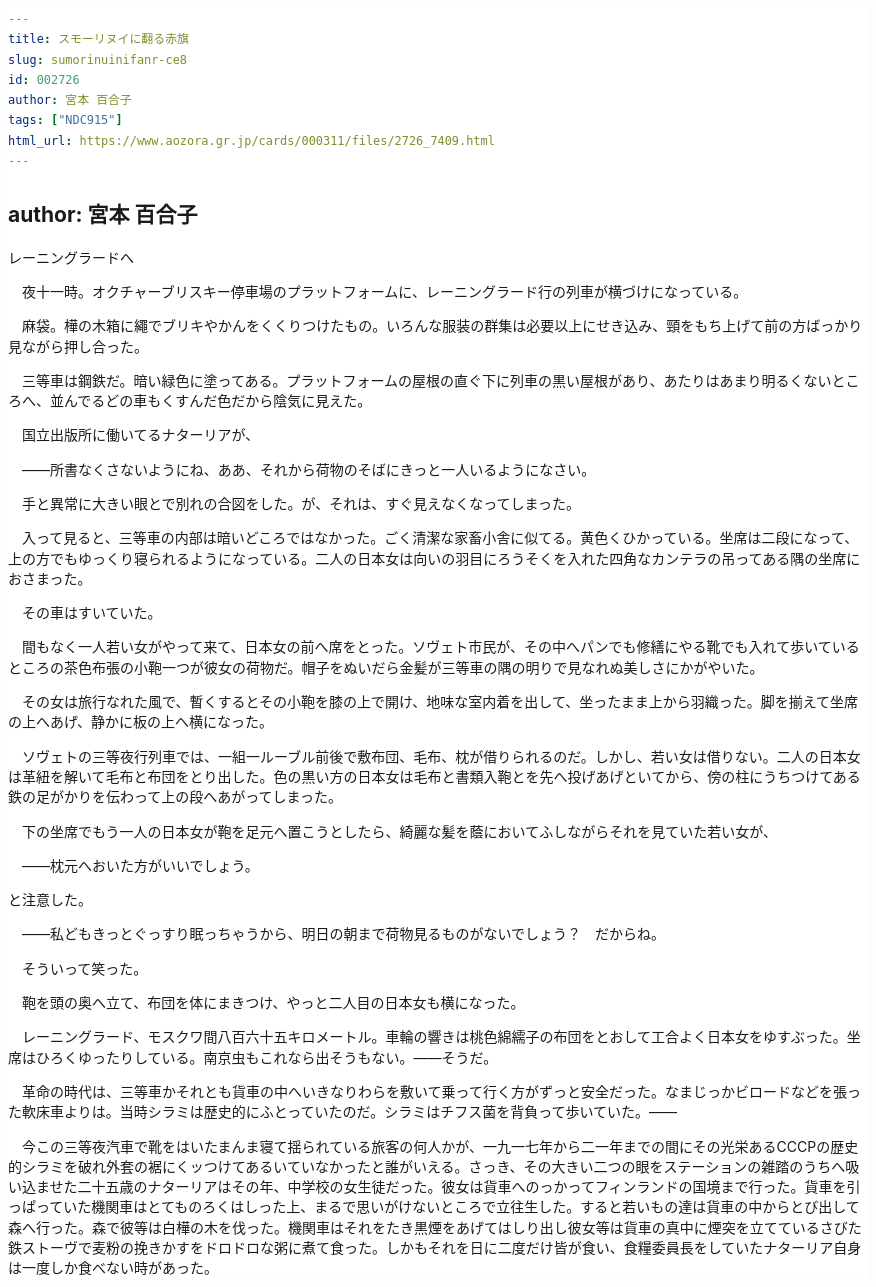 ```yaml
---
title: スモーリヌイに翻る赤旗
slug: sumorinuinifanr-ce8
id: 002726
author: 宮本 百合子
tags: ["NDC915"]
html_url: https://www.aozora.gr.jp/cards/000311/files/2726_7409.html
---
```


## author: 宮本 百合子

レーニングラードへ



　夜十一時。オクチャーブリスキー停車場のプラットフォームに、レーニングラード行の列車が横づけになっている。

　麻袋。樺の木箱に繩でブリキやかんをくくりつけたもの。いろんな服装の群集は必要以上にせき込み、頸をもち上げて前の方ばっかり見ながら押し合った。

　三等車は鋼鉄だ。暗い緑色に塗ってある。プラットフォームの屋根の直ぐ下に列車の黒い屋根があり、あたりはあまり明るくないところへ、並んでるどの車もくすんだ色だから陰気に見えた。

　国立出版所に働いてるナターリアが、

　――所書なくさないようにね、ああ、それから荷物のそばにきっと一人いるようになさい。

　手と異常に大きい眼とで別れの合図をした。が、それは、すぐ見えなくなってしまった。

　入って見ると、三等車の内部は暗いどころではなかった。ごく清潔な家畜小舎に似てる。黄色くひかっている。坐席は二段になって、上の方でもゆっくり寝られるようになっている。二人の日本女は向いの羽目にろうそくを入れた四角なカンテラの吊ってある隅の坐席におさまった。

　その車はすいていた。

　間もなく一人若い女がやって来て、日本女の前へ席をとった。ソヴェト市民が、その中へパンでも修繕にやる靴でも入れて歩いているところの茶色布張の小鞄一つが彼女の荷物だ。帽子をぬいだら金髪が三等車の隅の明りで見なれぬ美しさにかがやいた。

　その女は旅行なれた風で、暫くするとその小鞄を膝の上で開け、地味な室内着を出して、坐ったまま上から羽織った。脚を揃えて坐席の上へあげ、静かに板の上へ横になった。

　ソヴェトの三等夜行列車では、一組一ルーブル前後で敷布団、毛布、枕が借りられるのだ。しかし、若い女は借りない。二人の日本女は革紐を解いて毛布と布団をとり出した。色の黒い方の日本女は毛布と書類入鞄とを先へ投げあげといてから、傍の柱にうちつけてある鉄の足がかりを伝わって上の段へあがってしまった。

　下の坐席でもう一人の日本女が鞄を足元へ置こうとしたら、綺麗な髪を蔭においてふしながらそれを見ていた若い女が、

　――枕元へおいた方がいいでしょう。

と注意した。

　――私どもきっとぐっすり眠っちゃうから、明日の朝まで荷物見るものがないでしょう？　だからね。

　そういって笑った。

　鞄を頭の奥へ立て、布団を体にまきつけ、やっと二人目の日本女も横になった。

　レーニングラード、モスクワ間八百六十五キロメートル。車輪の響きは桃色綿繻子の布団をとおして工合よく日本女をゆすぶった。坐席はひろくゆったりしている。南京虫もこれなら出そうもない。――そうだ。

　革命の時代は、三等車かそれとも貨車の中へいきなりわらを敷いて乗って行く方がずっと安全だった。なまじっかビロードなどを張った軟床車よりは。当時シラミは歴史的にふとっていたのだ。シラミはチフス菌を背負って歩いていた。――

　今この三等夜汽車で靴をはいたまんま寝て揺られている旅客の何人かが、一九一七年から二一年までの間にその光栄あるСССРの歴史的シラミを破れ外套の裾にくッつけてあるいていなかったと誰がいえる。さっき、その大きい二つの眼をステーションの雑踏のうちへ吸い込ませた二十五歳のナターリアはその年、中学校の女生徒だった。彼女は貨車へのっかってフィンランドの国境まで行った。貨車を引っぱっていた機関車はとてものろくはしった上、まるで思いがけないところで立往生した。すると若いもの達は貨車の中からとび出して森へ行った。森で彼等は白樺の木を伐った。機関車はそれをたき黒煙をあげてはしり出し彼女等は貨車の真中に煙突を立てているさびた鉄ストーヴで麦粉の挽きかすをドロドロな粥に煮て食った。しかもそれを日に二度だけ皆が食い、食糧委員長をしていたナターリア自身は一度しか食べない時があった。
